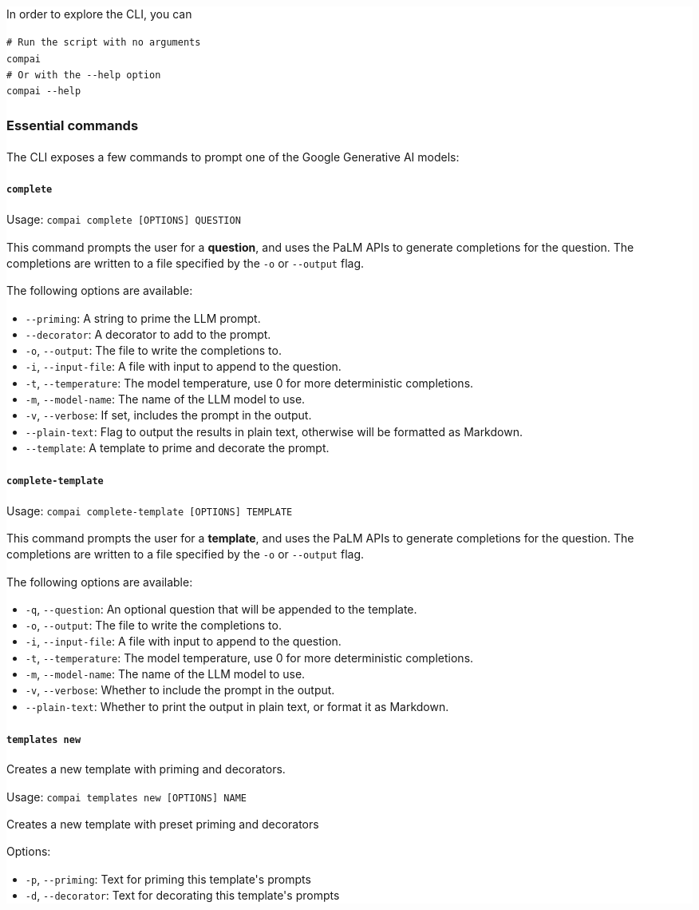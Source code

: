 In order to explore the CLI, you can 
```shell
# Run the script with no arguments
compai
# Or with the --help option
compai --help
```
### Essential commands
The CLI exposes a few commands to prompt one of the Google Generative AI models:

#### `complete` 

Usage: `compai complete [OPTIONS] QUESTION`

This command prompts the user for a **question**, and uses the PaLM APIs to generate completions for the question. The completions are written to a file specified by the `-o` or `--output` flag.

The following options are available:

* `--priming`: A string to prime the LLM prompt.
* `--decorator`: A decorator to add to the prompt.
* `-o`, `--output`: The file to write the completions to.
* `-i`, `--input-file`: A file with input to append to the question.
* `-t`, `--temperature`: The model temperature, use 0 for more deterministic completions.
* `-m`, `--model-name`: The name of the LLM model to use.
* `-v`, `--verbose`: If set, includes the prompt in the output.
* `--plain-text`: Flag to output the results in plain text, otherwise will be formatted as Markdown.
* `--template`: A template to prime and decorate the prompt.

#### `complete-template`

Usage: `compai complete-template [OPTIONS] TEMPLATE`

This command prompts the user for a **template**,  and uses the PaLM APIs to generate completions for the question. The completions are written to a file specified by the `-o` or `--output` flag.

The following options are available:

* `-q`, `--question`: An optional question that will be appended to the template.
* `-o`, `--output`: The file to write the completions to.
* `-i`, `--input-file`: A file with input to append to the question.
* `-t`, `--temperature`: The model temperature, use 0 for more deterministic completions.
* `-m`, `--model-name`: The name of the LLM model to use.
* `-v`, `--verbose`: Whether to include the prompt in the output.
* `--plain-text`: Whether to print the output in plain text, or format it as Markdown.

#### `templates new`

Creates a new template with priming and decorators.

Usage: `compai templates new [OPTIONS] NAME`

  Creates a new template with preset priming and decorators

Options:
* `-p`, `--priming`:    Text for priming this template's prompts
* `-d`, `--decorator`:  Text for decorating this template's prompts
